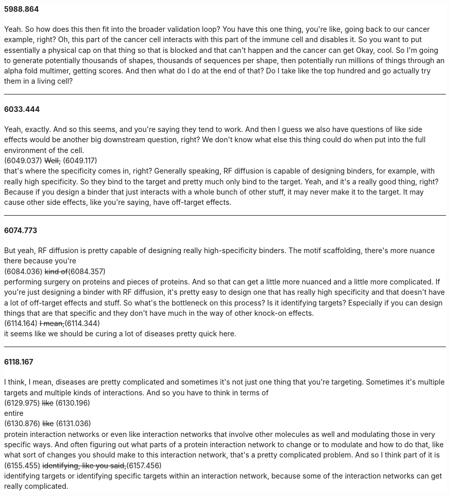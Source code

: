 
#### 5988.864

Yeah. So how does this then fit into the broader validation loop? You have this one thing, you're like, going back to our cancer example, right? Oh, this part of the cancer cell interacts with this part of the immune cell and disables it. So you want to put essentially a physical cap on that thing so that is blocked and that can't happen and the cancer can get Okay, cool. So I'm going to generate potentially thousands of shapes, thousands of sequences per shape, then potentially run millions of things through an alpha fold multimer, getting scores. And then what do I do at the end of that? Do I take like the top hundred and go actually try them in a living cell? 


---


#### 6033.444

Yeah, exactly. And so this seems, and you're saying they tend to work. And then I guess we also have questions of like side effects would be another big downstream question, right? We don't know what else this thing could do when put into the full environment of the cell.   
(6049.037) ~~Well,~~ (6049.117)  
that's where the specificity comes in, right? Generally speaking, RF diffusion is capable of designing binders, for example, with really high specificity. So they bind to the target and pretty much only bind to the target. Yeah, and it's a really good thing, right? Because if you design a binder that just interacts with a whole bunch of other stuff, it may never make it to the target. It may cause other side effects, like you're saying, have off-target effects. 


---


#### 6074.773

But yeah, RF diffusion is pretty capable of designing really high-specificity binders. The motif scaffolding, there's more nuance there because you're   
(6084.036) ~~kind of~~(6084.357)  
performing surgery on proteins and pieces of proteins. And so that can get a little more nuanced and a little more complicated. If you're just designing a binder with RF diffusion, it's pretty easy to design one that has really high specificity and that doesn't have a lot of off-target effects and stuff. So what's the bottleneck on this process? Is it identifying targets? Especially if you can design things that are that specific and they don't have much in the way of other knock-on effects.   
(6114.164) ~~I mean,~~(6114.344)  
it seems like we should be curing a lot of diseases pretty quick here. 


---


#### 6118.167

I think, I mean, diseases are pretty complicated and sometimes it's not just one thing that you're targeting. Sometimes it's multiple targets and multiple kinds of interactions. And so you have to think in terms of   
(6129.975) ~~like~~ (6130.196)  
entire   
(6130.876) ~~like~~ (6131.036)  
protein interaction networks or even like interaction networks that involve other molecules as well and modulating those in very specific ways. And often figuring out what parts of a protein interaction network to change or to modulate and how to do that, like what sort of changes you should make to this interaction network, that's a pretty complicated problem. And so I think part of it is   
(6155.455) ~~identifying, like you said,~~(6157.456)  
identifying targets or identifying specific targets within an interaction network, because some of the interaction networks can get really complicated. 
